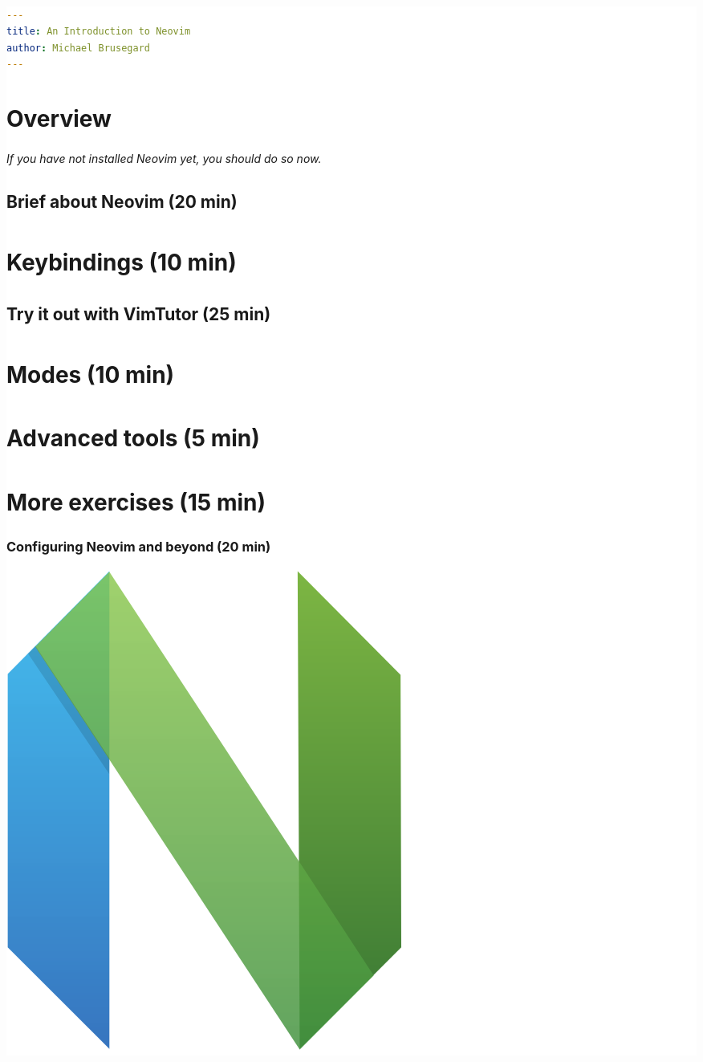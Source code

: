 ```yaml
---
title: An Introduction to Neovim
author: Michael Brusegard
---
```


Overview
===

*If you have not installed Neovim yet, you should do so now.*

## Brief about Neovim (20 min)

# Keybindings (10 min)

## Try it out with VimTutor (25 min)

# Modes (10 min)

# Advanced tools (5 min)

# More exercises (15 min)

### Configuring Neovim and beyond (20 min)

![](./neovim.png)
